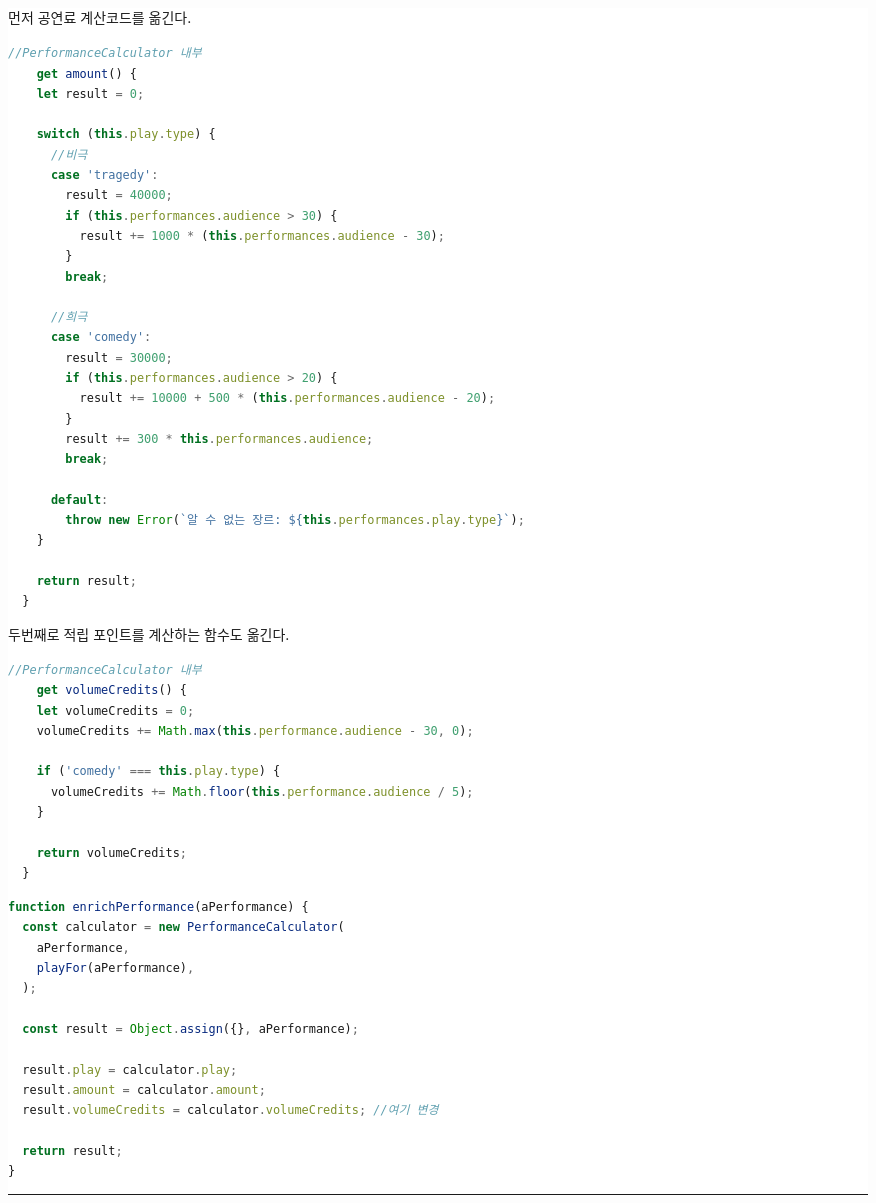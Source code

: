 먼저 공연료 계산코드를 옮긴다.

```javascript
//PerformanceCalculator 내부
	get amount() {
    let result = 0;

    switch (this.play.type) {
      //비극
      case 'tragedy':
        result = 40000;
        if (this.performances.audience > 30) {
          result += 1000 * (this.performances.audience - 30);
        }
        break;

      //희극
      case 'comedy':
        result = 30000;
        if (this.performances.audience > 20) {
          result += 10000 + 500 * (this.performances.audience - 20);
        }
        result += 300 * this.performances.audience;
        break;

      default:
        throw new Error(`알 수 없는 장르: ${this.performances.play.type}`);
    }

    return result;
  }
```

두번째로 적립 포인트를 계산하는 함수도 옮긴다.

```javascript
//PerformanceCalculator 내부
	get volumeCredits() {
    let volumeCredits = 0;
    volumeCredits += Math.max(this.performance.audience - 30, 0);

    if ('comedy' === this.play.type) {
      volumeCredits += Math.floor(this.performance.audience / 5);
    }

    return volumeCredits;
  }
```

```javascript
function enrichPerformance(aPerformance) {
  const calculator = new PerformanceCalculator(
    aPerformance,
    playFor(aPerformance),
  );

  const result = Object.assign({}, aPerformance);

  result.play = calculator.play;
  result.amount = calculator.amount;
  result.volumeCredits = calculator.volumeCredits; //여기 변경

  return result;
}
```

---